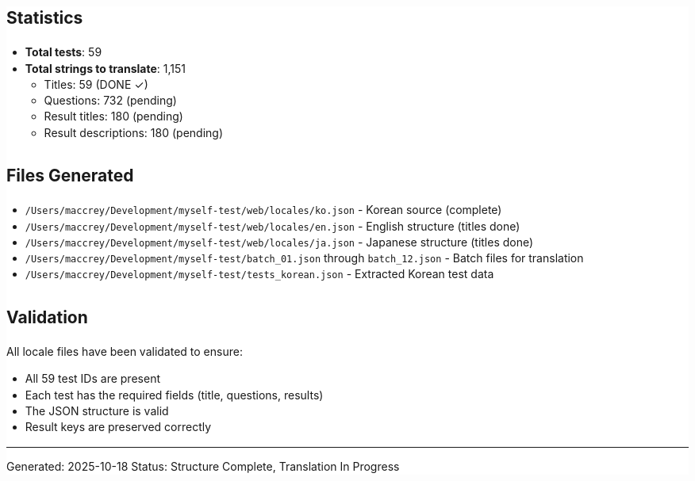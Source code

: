 ## Statistics

- **Total tests**: 59
- **Total strings to translate**: 1,151
  - Titles: 59 (DONE ✓)
  - Questions: 732 (pending)
  - Result titles: 180 (pending)
  - Result descriptions: 180 (pending)

## Files Generated

- `/Users/maccrey/Development/myself-test/web/locales/ko.json` - Korean source (complete)
- `/Users/maccrey/Development/myself-test/web/locales/en.json` - English structure (titles done)
- `/Users/maccrey/Development/myself-test/web/locales/ja.json` - Japanese structure (titles done)
- `/Users/maccrey/Development/myself-test/batch_01.json` through `batch_12.json` - Batch files for translation
- `/Users/maccrey/Development/myself-test/tests_korean.json` - Extracted Korean test data

## Validation

All locale files have been validated to ensure:
- All 59 test IDs are present
- Each test has the required fields (title, questions, results)
- The JSON structure is valid
- Result keys are preserved correctly

---

Generated: 2025-10-18
Status: Structure Complete, Translation In Progress
